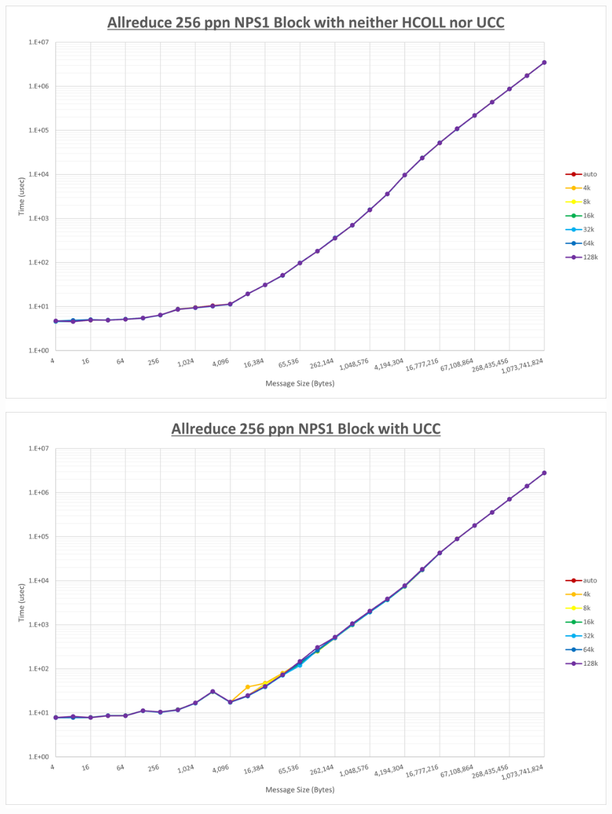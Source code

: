![Allreduce 256 processes NPS1 no coll](are_256_n1_bl_no.png)

![Allreduce 256 processes NPS1 UCC](are_256_n1_bl_uc.png)
